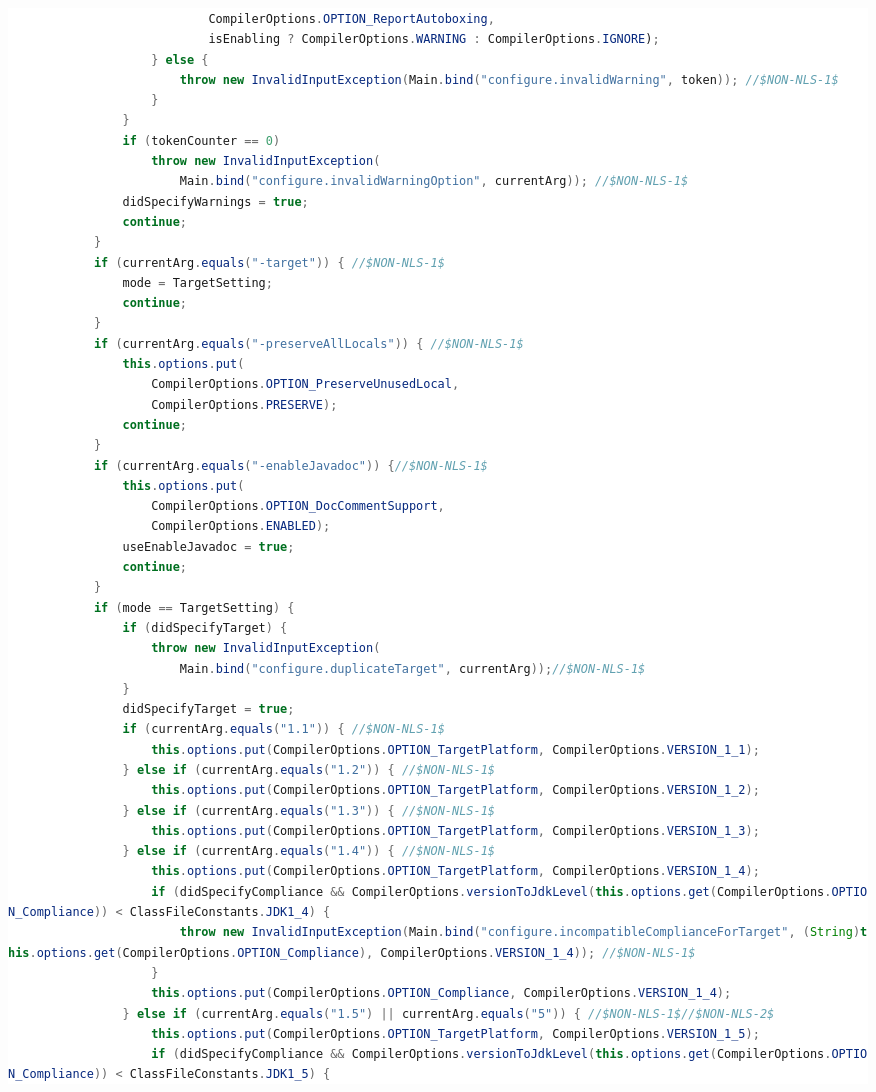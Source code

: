```java
							CompilerOptions.OPTION_ReportAutoboxing,
							isEnabling ? CompilerOptions.WARNING : CompilerOptions.IGNORE);						
					} else {
						throw new InvalidInputException(Main.bind("configure.invalidWarning", token)); //$NON-NLS-1$
					}
				}
				if (tokenCounter == 0)
					throw new InvalidInputException(
						Main.bind("configure.invalidWarningOption", currentArg)); //$NON-NLS-1$
				didSpecifyWarnings = true;
				continue;
			}
			if (currentArg.equals("-target")) { //$NON-NLS-1$
				mode = TargetSetting;
				continue;
			}
			if (currentArg.equals("-preserveAllLocals")) { //$NON-NLS-1$
				this.options.put(
					CompilerOptions.OPTION_PreserveUnusedLocal,
					CompilerOptions.PRESERVE);
				continue;
			}
			if (currentArg.equals("-enableJavadoc")) {//$NON-NLS-1$
				this.options.put(
					CompilerOptions.OPTION_DocCommentSupport,
					CompilerOptions.ENABLED);
				useEnableJavadoc = true;
				continue;
			}
			if (mode == TargetSetting) {
				if (didSpecifyTarget) {
					throw new InvalidInputException(
						Main.bind("configure.duplicateTarget", currentArg));//$NON-NLS-1$
				}				
				didSpecifyTarget = true;
				if (currentArg.equals("1.1")) { //$NON-NLS-1$
					this.options.put(CompilerOptions.OPTION_TargetPlatform, CompilerOptions.VERSION_1_1);
				} else if (currentArg.equals("1.2")) { //$NON-NLS-1$
					this.options.put(CompilerOptions.OPTION_TargetPlatform, CompilerOptions.VERSION_1_2);
				} else if (currentArg.equals("1.3")) { //$NON-NLS-1$
					this.options.put(CompilerOptions.OPTION_TargetPlatform, CompilerOptions.VERSION_1_3);
				} else if (currentArg.equals("1.4")) { //$NON-NLS-1$
					this.options.put(CompilerOptions.OPTION_TargetPlatform, CompilerOptions.VERSION_1_4);
					if (didSpecifyCompliance && CompilerOptions.versionToJdkLevel(this.options.get(CompilerOptions.OPTION_Compliance)) < ClassFileConstants.JDK1_4) {
						throw new InvalidInputException(Main.bind("configure.incompatibleComplianceForTarget", (String)this.options.get(CompilerOptions.OPTION_Compliance), CompilerOptions.VERSION_1_4)); //$NON-NLS-1$
					}
					this.options.put(CompilerOptions.OPTION_Compliance, CompilerOptions.VERSION_1_4);
				} else if (currentArg.equals("1.5") || currentArg.equals("5")) { //$NON-NLS-1$//$NON-NLS-2$
					this.options.put(CompilerOptions.OPTION_TargetPlatform, CompilerOptions.VERSION_1_5);
					if (didSpecifyCompliance && CompilerOptions.versionToJdkLevel(this.options.get(CompilerOptions.OPTION_Compliance)) < ClassFileConstants.JDK1_5) {
```